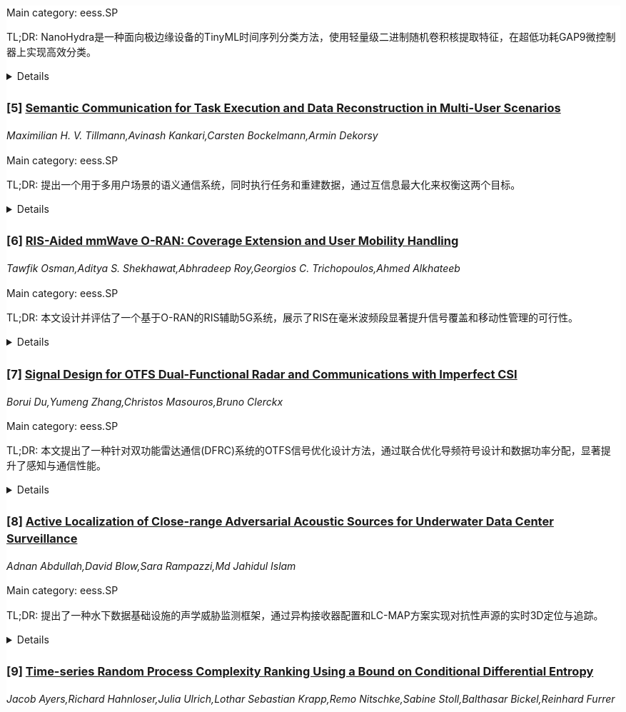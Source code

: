 Main category: eess.SP

TL;DR: NanoHydra是一种面向极边缘设备的TinyML时间序列分类方法，使用轻量级二进制随机卷积核提取特征，在超低功耗GAP9微控制器上实现高效分类。


<details><summary>Details</summary></details>


### [5] [Semantic Communication for Task Execution and Data Reconstruction in Multi-User Scenarios](https://arxiv.org/abs/2510.20067)
*Maximilian H. V. Tillmann,Avinash Kankari,Carsten Bockelmann,Armin Dekorsy*

Main category: eess.SP

TL;DR: 提出一个用于多用户场景的语义通信系统，同时执行任务和重建数据，通过互信息最大化来权衡这两个目标。


<details><summary>Details</summary></details>


### [6] [RIS-Aided mmWave O-RAN: Coverage Extension and User Mobility Handling](https://arxiv.org/abs/2510.20088)
*Tawfik Osman,Aditya S. Shekhawat,Abhradeep Roy,Georgios C. Trichopoulos,Ahmed Alkhateeb*

Main category: eess.SP

TL;DR: 本文设计并评估了一个基于O-RAN的RIS辅助5G系统，展示了RIS在毫米波频段显著提升信号覆盖和移动性管理的可行性。


<details><summary>Details</summary></details>


### [7] [Signal Design for OTFS Dual-Functional Radar and Communications with Imperfect CSI](https://arxiv.org/abs/2510.20112)
*Borui Du,Yumeng Zhang,Christos Masouros,Bruno Clerckx*

Main category: eess.SP

TL;DR: 本文提出了一种针对双功能雷达通信(DFRC)系统的OTFS信号优化设计方法，通过联合优化导频符号设计和数据功率分配，显著提升了感知与通信性能。


<details><summary>Details</summary></details>


### [8] [Active Localization of Close-range Adversarial Acoustic Sources for Underwater Data Center Surveillance](https://arxiv.org/abs/2510.20122)
*Adnan Abdullah,David Blow,Sara Rampazzi,Md Jahidul Islam*

Main category: eess.SP

TL;DR: 提出了一种水下数据基础设施的声学威胁监测框架，通过异构接收器配置和LC-MAP方案实现对抗性声源的实时3D定位与追踪。


<details><summary>Details</summary></details>


### [9] [Time-series Random Process Complexity Ranking Using a Bound on Conditional Differential Entropy](https://arxiv.org/abs/2510.20551)
*Jacob Ayers,Richard Hahnloser,Julia Ulrich,Lothar Sebastian Krapp,Remo Nitschke,Sabine Stoll,Balthasar Bickel,Reinhard Furrer*

